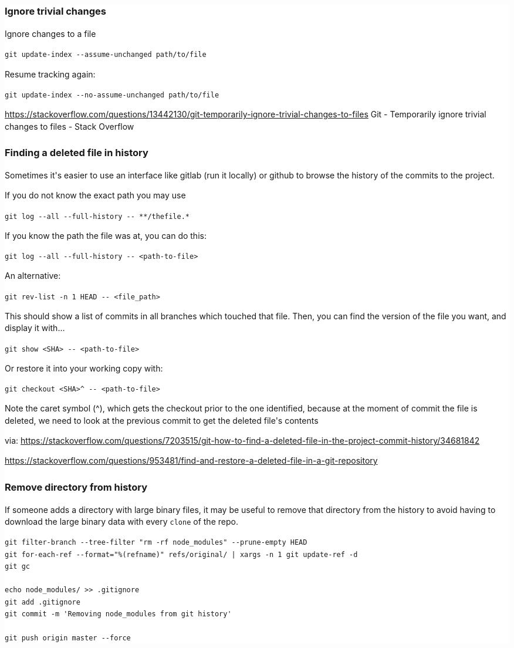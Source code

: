 
### Ignore trivial changes

Ignore changes to a file

    git update-index --assume-unchanged path/to/file

Resume tracking again:

    git update-index --no-assume-unchanged path/to/file

https://stackoverflow.com/questions/13442130/git-temporarily-ignore-trivial-changes-to-files
Git - Temporarily ignore trivial changes to files - Stack Overflow

### Finding a deleted file in history

Sometimes it's easier to use an interface like gitlab (run it locally) or github to browse the history of the commits to the project.

If you do not know the exact path you may use

    git log --all --full-history -- **/thefile.*

If you know the path the file was at, you can do this:

    git log --all --full-history -- <path-to-file>

An alternative:

    git rev-list -n 1 HEAD -- <file_path>

This should show a list of commits in all branches which touched that file. Then, you can find the version of the file you want, and display it with...

    git show <SHA> -- <path-to-file>

Or restore it into your working copy with:

    git checkout <SHA>^ -- <path-to-file>

Note the caret symbol (^), which gets the checkout prior to the one identified, because at the moment of <SHA> commit the file is deleted, we need to look at the previous commit to get the deleted file's contents

via:
https://stackoverflow.com/questions/7203515/git-how-to-find-a-deleted-file-in-the-project-commit-history/34681842

https://stackoverflow.com/questions/953481/find-and-restore-a-deleted-file-in-a-git-repository

### Remove directory from history

If someone adds a directory with large binary files, it may be useful to remove that directory from the history to avoid having to download the large binary data with every `clone` of the repo.

```
git filter-branch --tree-filter "rm -rf node_modules" --prune-empty HEAD
git for-each-ref --format="%(refname)" refs/original/ | xargs -n 1 git update-ref -d
git gc

echo node_modules/ >> .gitignore
git add .gitignore
git commit -m 'Removing node_modules from git history'

git push origin master --force
```
